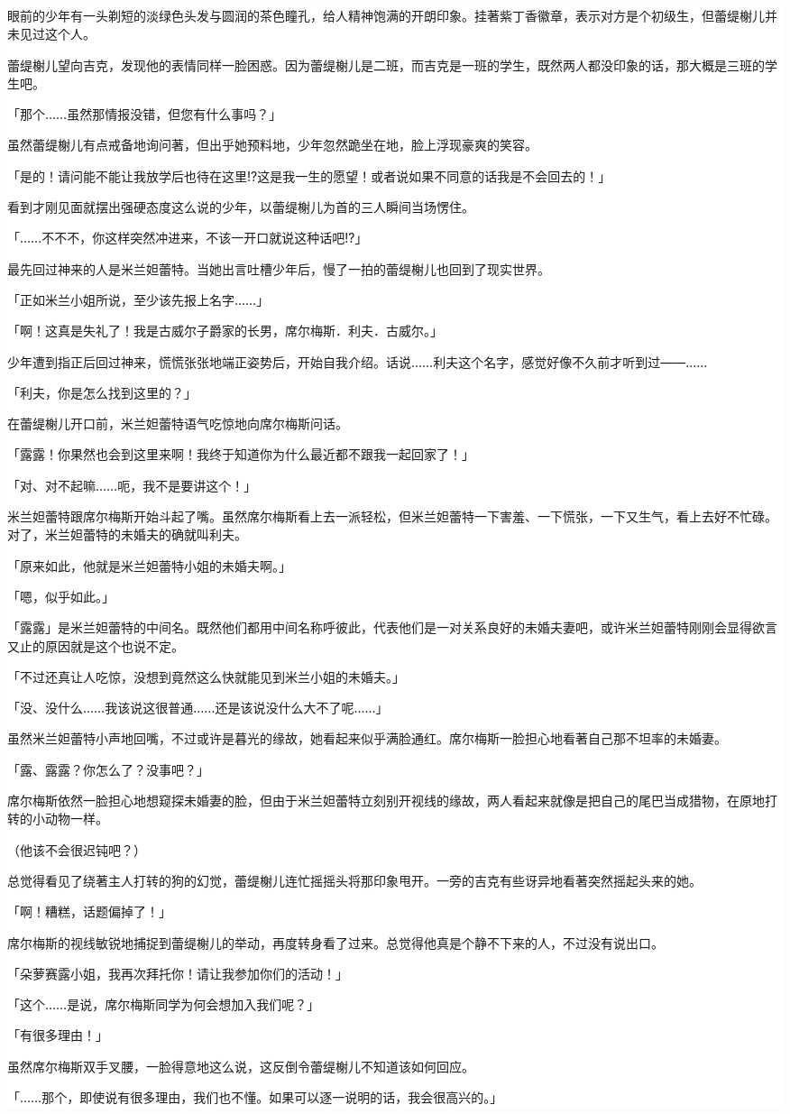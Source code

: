 眼前的少年有一头剃短的淡绿色头发与圆润的茶色瞳孔，给人精神饱满的开朗印象。挂著紫丁香徽章，表示对方是个初级生，但蕾缇榭儿并未见过这个人。

蕾缇榭儿望向吉克，发现他的表情同样一脸困惑。因为蕾缇榭儿是二班，而吉克是一班的学生，既然两人都没印象的话，那大概是三班的学生吧。

「那个……虽然那情报没错，但您有什么事吗？」

虽然蕾缇榭儿有点戒备地询问著，但出乎她预料地，少年忽然跪坐在地，脸上浮现豪爽的笑容。

「是的！请问能不能让我放学后也待在这里!?这是我一生的愿望！或者说如果不同意的话我是不会回去的！」

看到才刚见面就摆出强硬态度这么说的少年，以蕾缇榭儿为首的三人瞬间当场愣住。

「……不不不，你这样突然冲进来，不该一开口就说这种话吧!?」

最先回过神来的人是米兰妲蕾特。当她出言吐槽少年后，慢了一拍的蕾缇榭儿也回到了现实世界。

「正如米兰小姐所说，至少该先报上名字……」

「啊！这真是失礼了！我是古威尔子爵家的长男，席尔梅斯．利夫．古威尔。」

少年遭到指正后回过神来，慌慌张张地端正姿势后，开始自我介绍。话说……利夫这个名字，感觉好像不久前才听到过——……

「利夫，你是怎么找到这里的？」

在蕾缇榭儿开口前，米兰妲蕾特语气吃惊地向席尔梅斯问话。

「露露！你果然也会到这里来啊！我终于知道你为什么最近都不跟我一起回家了！」

「对、对不起嘛……呃，我不是要讲这个！」

米兰妲蕾特跟席尔梅斯开始斗起了嘴。虽然席尔梅斯看上去一派轻松，但米兰妲蕾特一下害羞、一下慌张，一下又生气，看上去好不忙碌。对了，米兰妲蕾特的未婚夫的确就叫利夫。

「原来如此，他就是米兰妲蕾特小姐的未婚夫啊。」

「嗯，似乎如此。」

「露露」是米兰妲蕾特的中间名。既然他们都用中间名称呼彼此，代表他们是一对关系良好的未婚夫妻吧，或许米兰妲蕾特刚刚会显得欲言又止的原因就是这个也说不定。

「不过还真让人吃惊，没想到竟然这么快就能见到米兰小姐的未婚夫。」

「没、没什么……我该说这很普通……还是该说没什么大不了呢……」

虽然米兰妲蕾特小声地回嘴，不过或许是暮光的缘故，她看起来似乎满脸通红。席尔梅斯一脸担心地看著自己那不坦率的未婚妻。

「露、露露？你怎么了？没事吧？」

席尔梅斯依然一脸担心地想窥探未婚妻的脸，但由于米兰妲蕾特立刻别开视线的缘故，两人看起来就像是把自己的尾巴当成猎物，在原地打转的小动物一样。

（他该不会很迟钝吧？）

总觉得看见了绕著主人打转的狗的幻觉，蕾缇榭儿连忙摇摇头将那印象甩开。一旁的吉克有些讶异地看著突然摇起头来的她。

「啊！糟糕，话题偏掉了！」

席尔梅斯的视线敏锐地捕捉到蕾缇榭儿的举动，再度转身看了过来。总觉得他真是个静不下来的人，不过没有说出口。

「朵萝赛露小姐，我再次拜托你！请让我参加你们的活动！」

「这个……是说，席尔梅斯同学为何会想加入我们呢？」

「有很多理由！」

虽然席尔梅斯双手叉腰，一脸得意地这么说，这反倒令蕾缇榭儿不知道该如何回应。

「……那个，即使说有很多理由，我们也不懂。如果可以逐一说明的话，我会很高兴的。」

